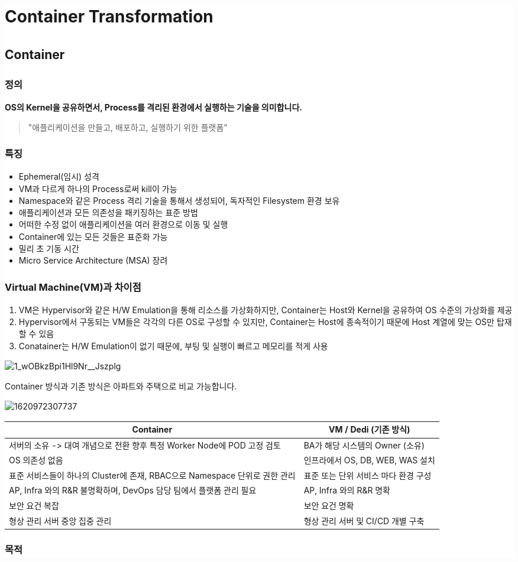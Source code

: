 # Container Transformation

## Container

### 정의

**OS의 Kernel을 공유하면서, Process를 격리된 환경에서 실행하는 기술을 의미합니다.**

>  "애플리케이션을 만들고, 배포하고, 실행하기 위한 플랫폼"



### 특징

- Ephemeral(임시) 성격
- VM과 다르게 하나의 Process로써 kill이 가능
- Namespace와 같은 Process 격리 기술을 통해서 생성되어, 독자적인 Filesystem 환경 보유
- 애플리케이션과 모든 의존성을 패키징하는 표준 방법
- 어떠한 수정 없이 애플리케이션을 여러 환경으로 이동 및 실행
- Container에 있는 모든 것들은 표준화 가능
- 밀리 초 기동 시간
- Micro Service Architecture (MSA) 장려



### Virtual Machine(VM)과 차이점

1. VM은 Hypervisor와 같은 H/W Emulation을 통해 리소스를 가상화하지만, Container는 Host와 Kernel을 공유하여 OS 수준의 가상화를 제공
2. Hypervisor에서 구동되는 VM들은 각각의 다른 OS로 구성할 수 있지만, Container는 Host에 종속적이기 때문에 Host 계열에 맞는 OS만 탑재할 수 있음
3. Conatainer는 H/W Emulation이 없기 때문에, 부팅 및 실행이 빠르고 메모리를 적게 사용

![1_wOBkzBpi1Hl9Nr__Jszplg](./images/1_wOBkzBpi1Hl9Nr__Jszplg.png)



Container 방식과 기존 방식은 아파트와 주택으로 비교 가능합니다.

![1620972307737](./images/1620972307737.png)

| Container                                                    | VM / Dedi (기존 방식)                |
| ------------------------------------------------------------ | ------------------------------------ |
| 서버의 소유 -> 대여 개념으로 전환 향후 특정 Worker Node에 POD 고정 검토 | BA가 해당 시스템의 Owner (소유)|
| OS 의존성 없음                                               | 인프라에서 OS, DB, WEB, WAS 설치     |
| 표준 서비스들이 하나의 Cluster에 존재, RBAC으로 Namespace 단위로 권한 관리 | 표준 또는 단위 서비스 마다 환경 구성 |
| AP, Infra 와의 R&R 불명확하며, DevOps 담당 팀에서 플랫폼 관리 필요 | AP, Infra 와의 R&R 명확             |
| 보안 요건 복잡                                               | 보안 요건 명확                       |
| 형상 관리 서버 중앙 집중 관리                           | 형상 관리 서버 및 CI/CD 개별 구축    |


### 목적
